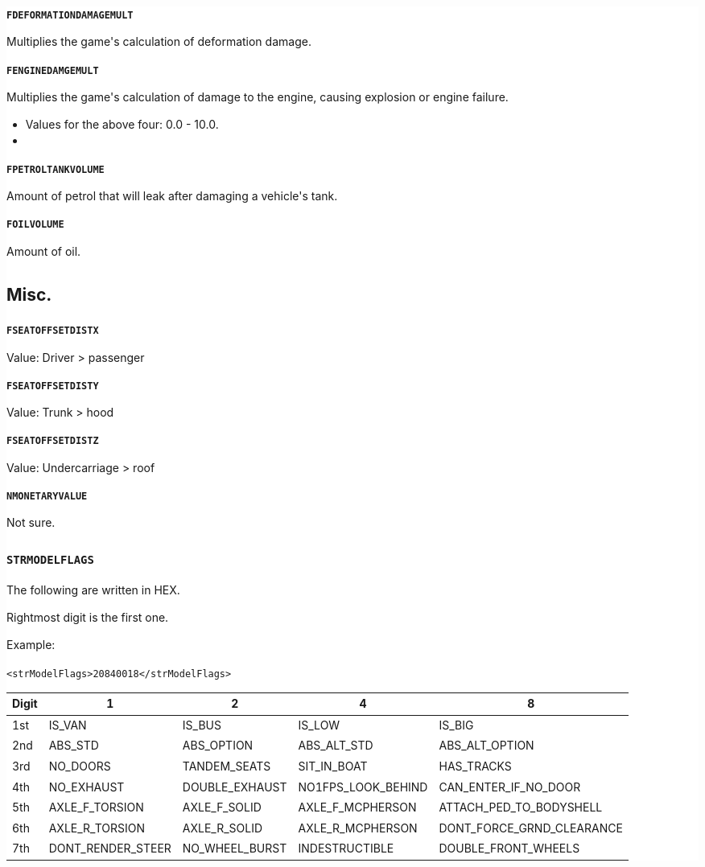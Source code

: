 
**`FDEFORMATIONDAMAGEMULT`**

Multiplies the game's calculation of deformation damage.

  

**`FENGINEDAMGEMULT`**

Multiplies the game's calculation of damage to the engine, causing explosion or engine failure.

*   Values for the above four: 0.0 - 10.0.
*     
    

**`FPETROLTANKVOLUME`**

Amount of petrol that will leak after damaging a vehicle's tank.

  

**`FOILVOLUME`**

Amount of oil.

  

Misc.
-----

  

**`FSEATOFFSETDISTX`**

Value: Driver > passenger

  

**`FSEATOFFSETDISTY`**

Value: Trunk > hood

  

**`FSEATOFFSETDISTZ`**

Value: Undercarriage > roof

  

**`NMONETARYVALUE`**

Not sure.

  

### **`STRMODELFLAGS`**

The following are written in HEX.

Rightmost digit is the first one.

Example:

```plain
<strModelFlags>20840018</strModelFlags>
```

| Digit | 1 | 2 | 4 | 8 |
| ---| ---| ---| ---| --- |
| 1st | IS\_VAN | IS\_BUS | IS\_LOW | IS\_BIG |
| 2nd | ABS\_STD | ABS\_OPTION | ABS\_ALT\_STD | ABS\_ALT\_OPTION |
| 3rd | NO\_DOORS | TANDEM\_SEATS | SIT\_IN\_BOAT | HAS\_TRACKS |
| 4th | NO\_EXHAUST | DOUBLE\_EXHAUST | NO1FPS\_LOOK\_BEHIND | CAN\_ENTER\_IF\_NO\_DOOR |
| 5th | AXLE\_F\_TORSION | AXLE\_F\_SOLID | AXLE\_F\_MCPHERSON | ATTACH\_PED\_TO\_BODYSHELL |
| 6th | AXLE\_R\_TORSION | AXLE\_R\_SOLID | AXLE\_R\_MCPHERSON | DONT\_FORCE\_GRND\_CLEARANCE |
| 7th | DONT\_RENDER\_STEER | NO\_WHEEL\_BURST | INDESTRUCTIBLE | DOUBLE\_FRONT\_WHEELS |